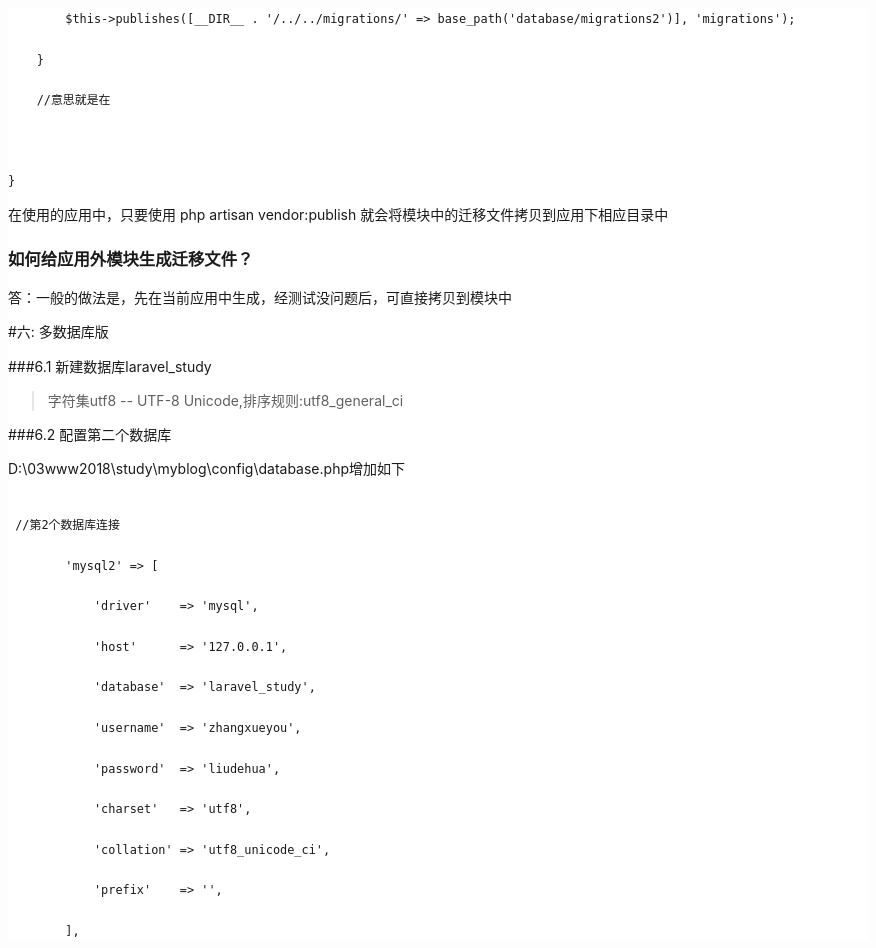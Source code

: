 ```
        $this->publishes([__DIR__ . '/../../migrations/' => base_path('database/migrations2')], 'migrations');

    }

    //意思就是在

   

}

```

在使用的应用中，只要使用 php artisan vendor:publish 就会将模块中的迁移文件拷贝到应用下相应目录中



### 如何给应用外模块生成迁移文件？

答：一般的做法是，先在当前应用中生成，经测试没问题后，可直接拷贝到模块中





#六: 多数据库版

###6.1 新建数据库laravel_study

>字符集utf8 -- UTF-8 Unicode,排序规则:utf8_general_ci



###6.2 配置第二个数据库 

D:\03www2018\study\myblog\config\database.php增加如下

```

 //第2个数据库连接

        'mysql2' => [

            'driver'    => 'mysql',

            'host'      => '127.0.0.1',

            'database'  => 'laravel_study',

            'username'  => 'zhangxueyou',

            'password'  => 'liudehua',

            'charset'   => 'utf8',

            'collation' => 'utf8_unicode_ci',

            'prefix'    => '',

        ],

```
